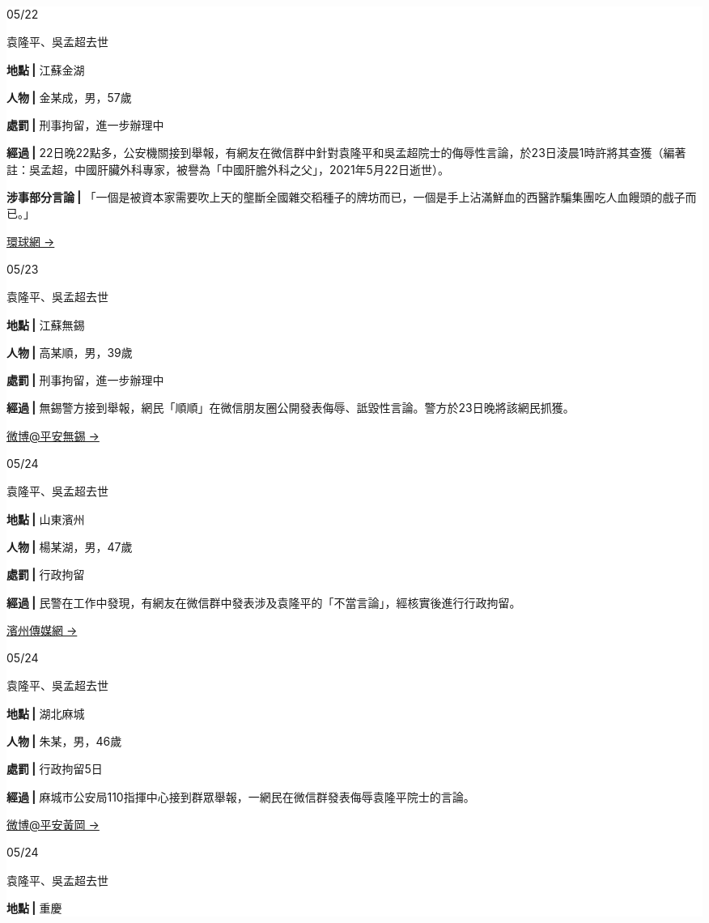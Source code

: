 05/22

袁隆平、吳孟超去世

**地點 |** 江蘇金湖

**人物 |** 金某成，男，57歲

**處罰 |** 刑事拘留，進一步辦理中

**經過 |** 22日晚22點多，公安機關接到舉報，有網友在微信群中針對袁隆平和吳孟超院士的侮辱性言論，於23日淩晨1時許將其查獲（編著註：吳孟超，中國肝臟外科專家，被譽為「中國肝膽外科之父」，2021年5月22日逝世）。

**涉事部分言論 |** 「一個是被資本家需要吹上天的壟斷全國雜交稻種子的牌坊而已，一個是手上沾滿鮮血的西醫詐騙集團吃人血饅頭的戲子而已。」

[環球網 →](https://china.huanqiu.com/article/43EmK1ZUk4r)

05/23

袁隆平、吳孟超去世

**地點 |** 江蘇無錫

**人物 |** 高某順，男，39歲

**處罰 |** 刑事拘留，進一步辦理中

**經過 |** 無錫警方接到舉報，網民「順順」在微信朋友圈公開發表侮辱、詆毀性言論。警方於23日晚將該網民抓獲。

[微博@平安無錫 →](https://m.weibo.cn/status/4640491028615109?)

05/24

袁隆平、吳孟超去世

**地點 |** 山東濱州

**人物 |** 楊某湖，男，47歲

**處罰 |** 行政拘留

**經過 |** 民警在工作中發現，有網友在微信群中發表涉及袁隆平的「不當言論」，經核實後進行行政拘留。

[濱州傳媒網 →](http://www.bzcm.net/folder1/folder16/folder19/2021-05-28/69880.html)

05/24

袁隆平、吳孟超去世

**地點 |** 湖北麻城

**人物 |** 朱某，男，46歲

**處罰 |** 行政拘留5日

**經過 |** 麻城市公安局110指揮中心接到群眾舉報，一網民在微信群發表侮辱袁隆平院士的言論。

[微博@平安黃岡 →](https://m.weibo.cn/status/4640678874710602?)

05/24

袁隆平、吳孟超去世

**地點 |** 重慶
